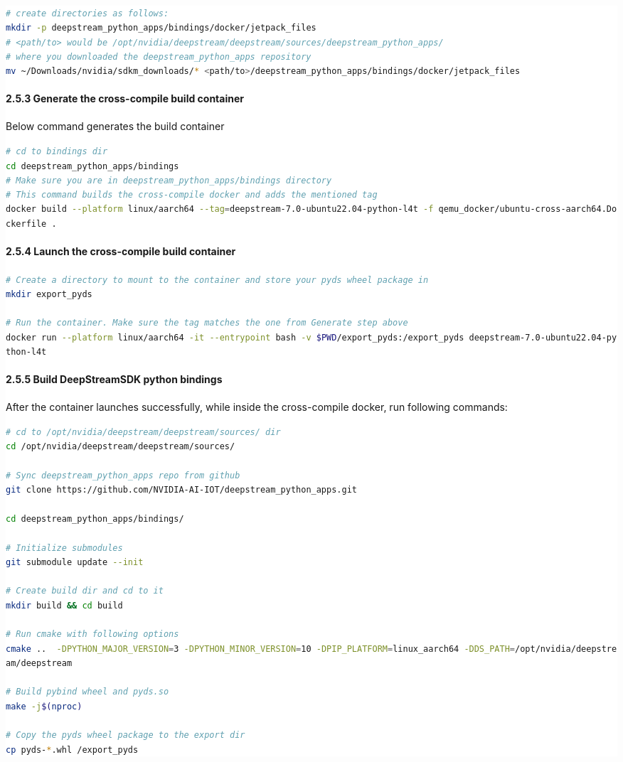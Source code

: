 ```bash
# create directories as follows:
mkdir -p deepstream_python_apps/bindings/docker/jetpack_files
# <path/to> would be /opt/nvidia/deepstream/deepstream/sources/deepstream_python_apps/
# where you downloaded the deepstream_python_apps repository
mv ~/Downloads/nvidia/sdkm_downloads/* <path/to>/deepstream_python_apps/bindings/docker/jetpack_files
```

#### 2.5.3 Generate the cross-compile build container

Below command generates the build container

```bash
# cd to bindings dir
cd deepstream_python_apps/bindings
# Make sure you are in deepstream_python_apps/bindings directory
# This command builds the cross-compile docker and adds the mentioned tag
docker build --platform linux/aarch64 --tag=deepstream-7.0-ubuntu22.04-python-l4t -f qemu_docker/ubuntu-cross-aarch64.Dockerfile .
```

#### 2.5.4 Launch the cross-compile build container

```bash
# Create a directory to mount to the container and store your pyds wheel package in
mkdir export_pyds

# Run the container. Make sure the tag matches the one from Generate step above
docker run --platform linux/aarch64 -it --entrypoint bash -v $PWD/export_pyds:/export_pyds deepstream-7.0-ubuntu22.04-python-l4t
```

#### 2.5.5 Build DeepStreamSDK python bindings

After the container launches successfully, while inside the cross-compile docker, run following commands:

```bash
# cd to /opt/nvidia/deepstream/deepstream/sources/ dir
cd /opt/nvidia/deepstream/deepstream/sources/

# Sync deepstream_python_apps repo from github
git clone https://github.com/NVIDIA-AI-IOT/deepstream_python_apps.git

cd deepstream_python_apps/bindings/

# Initialize submodules
git submodule update --init

# Create build dir and cd to it
mkdir build && cd build

# Run cmake with following options
cmake ..  -DPYTHON_MAJOR_VERSION=3 -DPYTHON_MINOR_VERSION=10 -DPIP_PLATFORM=linux_aarch64 -DDS_PATH=/opt/nvidia/deepstream/deepstream

# Build pybind wheel and pyds.so
make -j$(nproc)

# Copy the pyds wheel package to the export dir
cp pyds-*.whl /export_pyds
```
